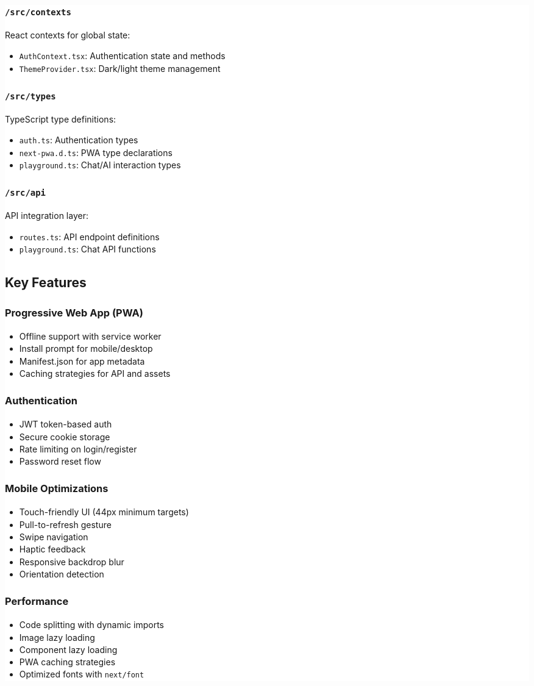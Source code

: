 ### `/src/contexts`

React contexts for global state:

- `AuthContext.tsx`: Authentication state and methods
- `ThemeProvider.tsx`: Dark/light theme management

### `/src/types`

TypeScript type definitions:

- `auth.ts`: Authentication types
- `next-pwa.d.ts`: PWA type declarations
- `playground.ts`: Chat/AI interaction types

### `/src/api`

API integration layer:

- `routes.ts`: API endpoint definitions
- `playground.ts`: Chat API functions

## Key Features

### Progressive Web App (PWA)

- Offline support with service worker
- Install prompt for mobile/desktop
- Manifest.json for app metadata
- Caching strategies for API and assets

### Authentication

- JWT token-based auth
- Secure cookie storage
- Rate limiting on login/register
- Password reset flow

### Mobile Optimizations

- Touch-friendly UI (44px minimum targets)
- Pull-to-refresh gesture
- Swipe navigation
- Haptic feedback
- Responsive backdrop blur
- Orientation detection

### Performance

- Code splitting with dynamic imports
- Image lazy loading
- Component lazy loading
- PWA caching strategies
- Optimized fonts with `next/font`
